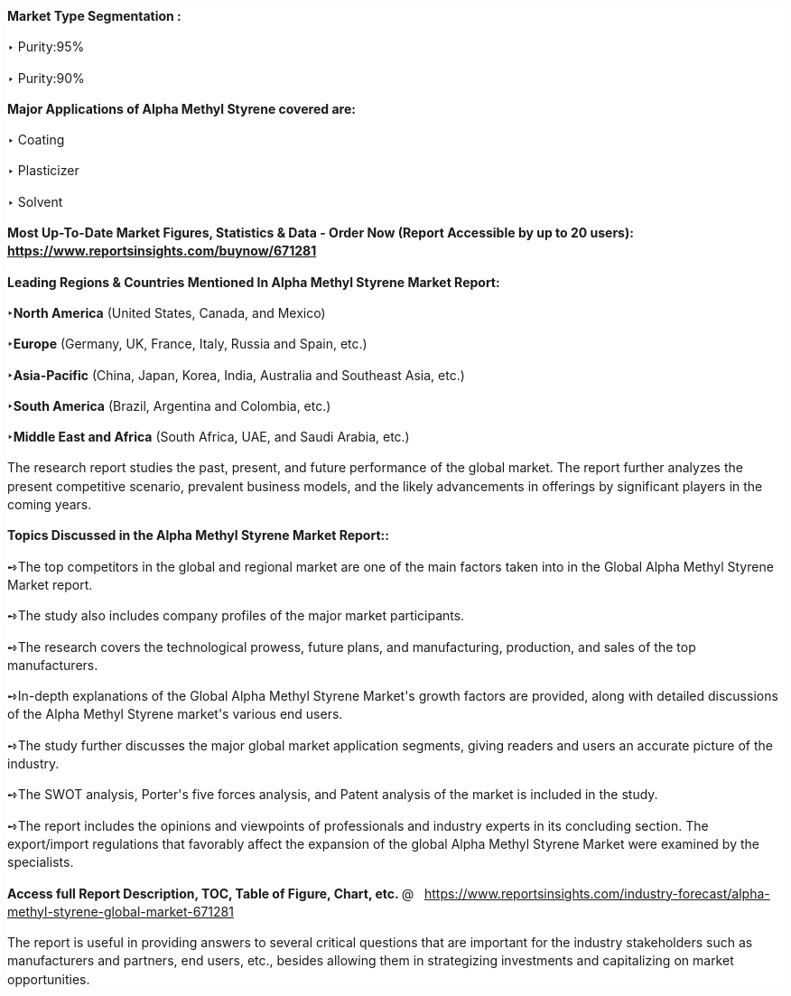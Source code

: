 <strong>Market Type Segmentation :</strong>

‣ Purity:95%

‣ Purity:90%

<strong>Major Applications of Alpha Methyl Styrene covered are:</strong>

‣ Coating

‣  Plasticizer

‣  Solvent

<strong>Most Up-To-Date Market Figures, Statistics & Data - Order Now (Report Accessible by up to 20 users): <a href=https://www.reportsinsights.com/buynow/671281>https://www.reportsinsights.com/buynow/671281</a></strong>

<strong>Leading Regions &amp; Countries Mentioned In Alpha Methyl Styrene Market Report:</strong>

<strong>‣North America</strong> (United States, Canada, and Mexico)

<strong>‣Europe</strong> (Germany, UK, France, Italy, Russia and Spain, etc.)

<strong>‣Asia-Pacific</strong> (China, Japan, Korea, India, Australia and Southeast Asia, etc.)

<strong>‣South America</strong> (Brazil, Argentina and Colombia, etc.)

<strong>‣Middle East and Africa</strong> (South Africa, UAE, and Saudi Arabia, etc.)

The research report studies the past, present, and future performance of the global market. The report further analyzes the present competitive scenario, prevalent business models, and the likely advancements in offerings by significant players in the coming years.

<strong>Topics Discussed in the Alpha Methyl Styrene Market Report::</strong>

➺The top competitors in the global and regional market are one of the main factors taken into in the Global Alpha Methyl Styrene Market report.

➺The study also includes company profiles of the major market participants.

➺The research covers the technological prowess, future plans, and manufacturing, production, and sales of the top manufacturers.

➺In-depth explanations of the Global Alpha Methyl Styrene Market's growth factors are provided, along with detailed discussions of the Alpha Methyl Styrene market's various end users.

➺The study further discusses the major global market application segments, giving readers and users an accurate picture of the industry.

➺The SWOT analysis, Porter's five forces analysis, and Patent analysis of the market is included in the study.

➺The report includes the opinions and viewpoints of professionals and industry experts in its concluding section. The export/import regulations that favorably affect the expansion of the global Alpha Methyl Styrene Market were examined by the specialists.

<strong>Access full Report Description, TOC, Table of Figure, Chart, etc. </strong>@   <a href=https://www.reportsinsights.com/industry-forecast/alpha-methyl-styrene-global-market-671281>https://www.reportsinsights.com/industry-forecast/alpha-methyl-styrene-global-market-671281</a>

The report is useful in providing answers to several critical questions that are important for the industry stakeholders such as manufacturers and partners, end users, etc., besides allowing them in strategizing investments and capitalizing on market opportunities.
